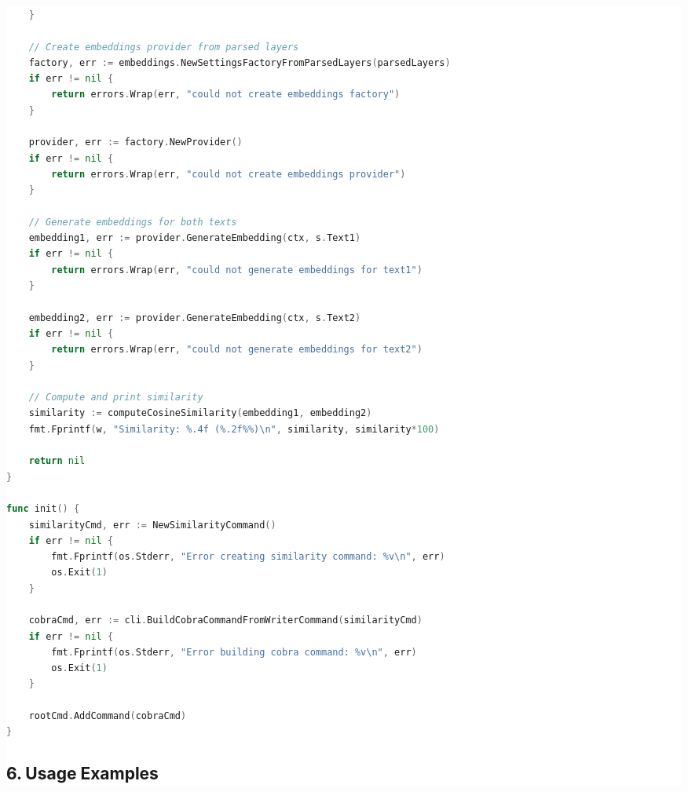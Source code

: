 ```go
	}

	// Create embeddings provider from parsed layers
	factory, err := embeddings.NewSettingsFactoryFromParsedLayers(parsedLayers)
	if err != nil {
		return errors.Wrap(err, "could not create embeddings factory")
	}

	provider, err := factory.NewProvider()
	if err != nil {
		return errors.Wrap(err, "could not create embeddings provider")
	}

	// Generate embeddings for both texts
	embedding1, err := provider.GenerateEmbedding(ctx, s.Text1)
	if err != nil {
		return errors.Wrap(err, "could not generate embeddings for text1")
	}

	embedding2, err := provider.GenerateEmbedding(ctx, s.Text2)
	if err != nil {
		return errors.Wrap(err, "could not generate embeddings for text2")
	}

	// Compute and print similarity
	similarity := computeCosineSimilarity(embedding1, embedding2)
	fmt.Fprintf(w, "Similarity: %.4f (%.2f%%)\n", similarity, similarity*100)

	return nil
}

func init() {
	similarityCmd, err := NewSimilarityCommand()
	if err != nil {
		fmt.Fprintf(os.Stderr, "Error creating similarity command: %v\n", err)
		os.Exit(1)
	}

	cobraCmd, err := cli.BuildCobraCommandFromWriterCommand(similarityCmd)
	if err != nil {
		fmt.Fprintf(os.Stderr, "Error building cobra command: %v\n", err)
		os.Exit(1)
	}

	rootCmd.AddCommand(cobraCmd)
}
```

## 6. Usage Examples
